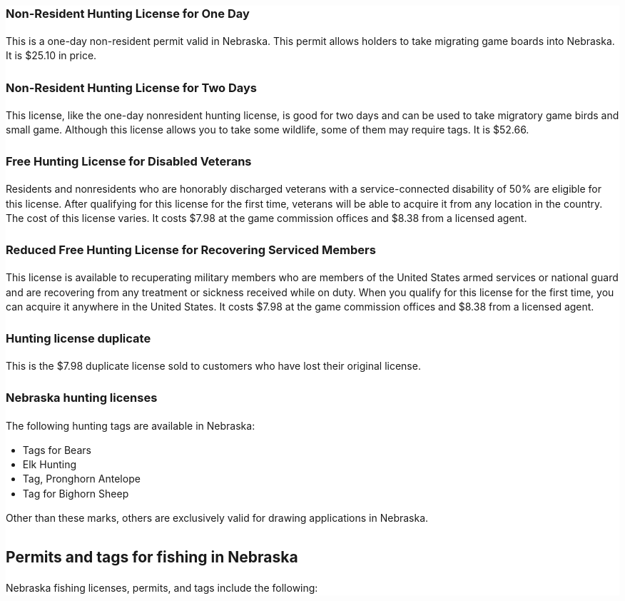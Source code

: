 
### Non-Resident Hunting License for One Day


This is a one-day non-resident permit valid in Nebraska. This permit allows holders to take migrating game boards into Nebraska. It is $25.10 in price.


### Non-Resident Hunting License for Two Days


This license, like the one-day nonresident hunting license, is good for two days and can be used to take migratory game birds and small game. Although this license allows you to take some wildlife, some of them may require tags. It is $52.66.


### Free Hunting License for Disabled Veterans


Residents and nonresidents who are honorably discharged veterans with a service-connected disability of 50% are eligible for this license. After qualifying for this license for the first time, veterans will be able to acquire it from any location in the country. The cost of this license varies. It costs $7.98 at the game commission offices and $8.38 from a licensed agent.


### Reduced Free Hunting License for Recovering Serviced Members


This license is available to recuperating military members who are members of the United States armed services or national guard and are recovering from any treatment or sickness received while on duty. When you qualify for this license for the first time, you can acquire it anywhere in the United States. It costs $7.98 at the game commission offices and $8.38 from a licensed agent.


### Hunting license duplicate


This is the $7.98 duplicate license sold to customers who have lost their original license.


### Nebraska hunting licenses


The following hunting tags are available in Nebraska:


* Tags for Bears
* Elk Hunting
* Tag, Pronghorn Antelope
* Tag for Bighorn Sheep


Other than these marks, others are exclusively valid for drawing applications in Nebraska.


Permits and tags for fishing in Nebraska
----------------------------------------


Nebraska fishing licenses, permits, and tags include the following:
